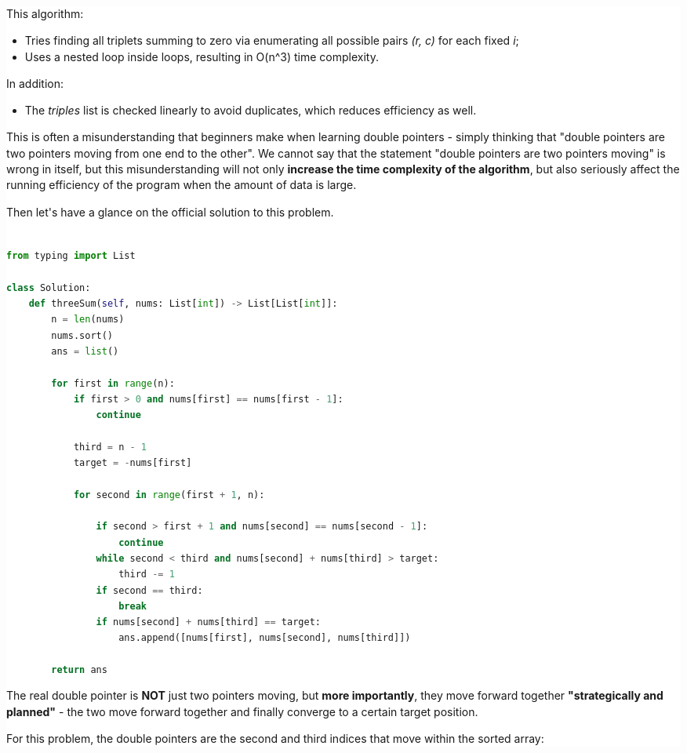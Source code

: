This algorithm:

- Tries finding all triplets summing to zero via enumerating all possible pairs _(r, c)_ for each fixed _i_;
- Uses a nested loop inside loops, resulting in O(n^3) time complexity.

In addition:

- The _triples_ list is checked linearly to avoid duplicates, which reduces efficiency as well.

This is often a misunderstanding that beginners make when learning double pointers - simply thinking that "double pointers are two pointers moving from one end to the other". 
We cannot say that the statement "double pointers are two pointers moving" is wrong in itself, but this misunderstanding will not only **increase the time complexity of the algorithm**, 
but also seriously affect the running efficiency of the program when the amount of data is large.

Then let's have a glance on the official solution to this problem.

```python

from typing import List

class Solution:
    def threeSum(self, nums: List[int]) -> List[List[int]]:
        n = len(nums)
        nums.sort()
        ans = list()
        
        for first in range(n):
            if first > 0 and nums[first] == nums[first - 1]:
                continue
            
            third = n - 1
            target = -nums[first]
            
            for second in range(first + 1, n):

                if second > first + 1 and nums[second] == nums[second - 1]:
                    continue
                while second < third and nums[second] + nums[third] > target:
                    third -= 1
                if second == third:
                    break
                if nums[second] + nums[third] == target:
                    ans.append([nums[first], nums[second], nums[third]])
        
        return ans

```

The real double pointer is **NOT** just two pointers moving, but **more importantly**, they move forward together **"strategically and planned"** - the two move forward together and finally converge to a certain target position.

For this problem, the double pointers are the second and third indices that move within the sorted array:
